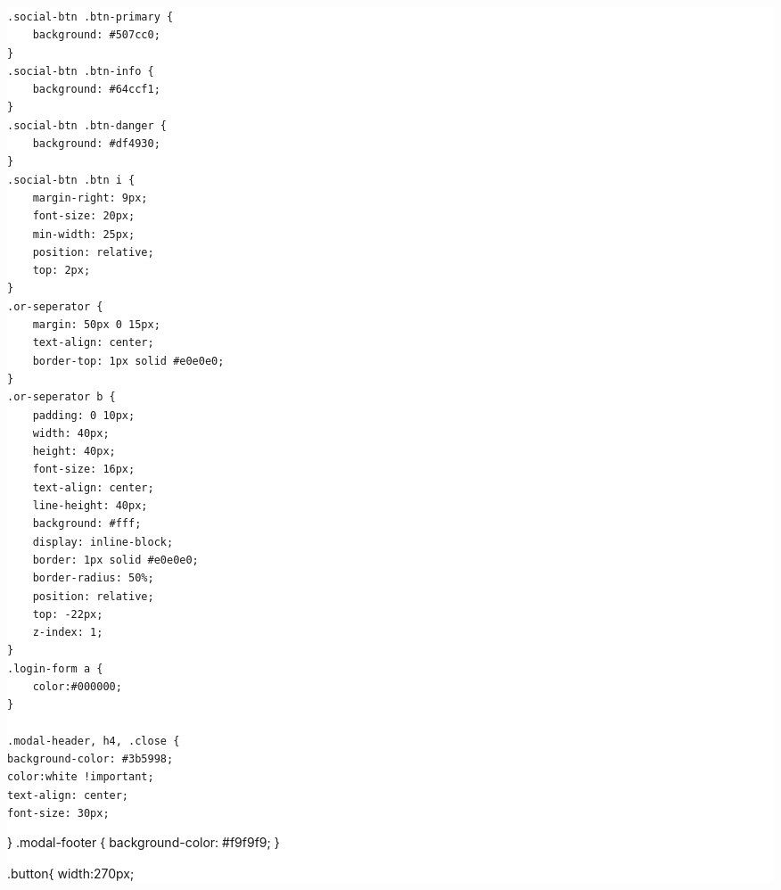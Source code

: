     .social-btn .btn-primary { 
		background: #507cc0;
	}
	.social-btn .btn-info {
		background: #64ccf1;
	}
	.social-btn .btn-danger {
		background: #df4930;
	}
	.social-btn .btn i {
		margin-right: 9px;
		font-size: 20px;
		min-width: 25px;
		position: relative;
		top: 2px;
	}
    .or-seperator {
        margin: 50px 0 15px;
        text-align: center;
        border-top: 1px solid #e0e0e0;
    }
    .or-seperator b {
        padding: 0 10px;
		width: 40px;
		height: 40px;
		font-size: 16px;
		text-align: center;
		line-height: 40px;
		background: #fff;
		display: inline-block;
        border: 1px solid #e0e0e0;
		border-radius: 50%;
        position: relative;
        top: -22px;
        z-index: 1;
    }
    .login-form a {
		color:#000000;
	}
	
	.modal-header, h4, .close {
    background-color: #3b5998;
    color:white !important;
    text-align: center;
    font-size: 30px;
  }
  .modal-footer {
    background-color: #f9f9f9;
  }
  
  .button{
  width:270px;
